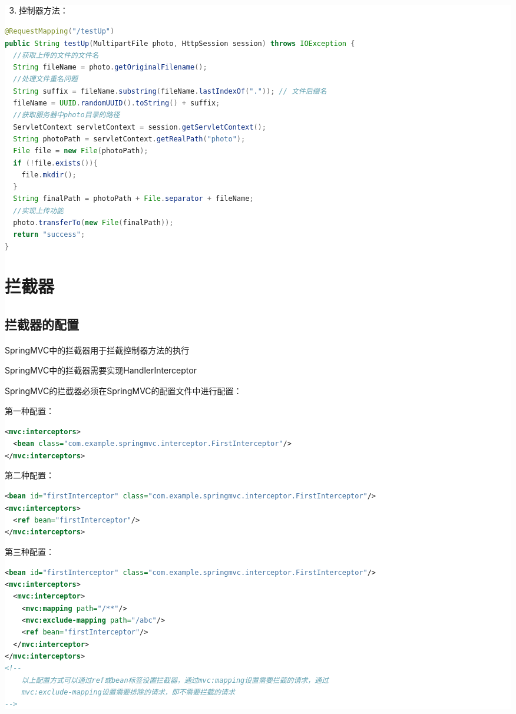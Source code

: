 3. 控制器方法：

```java
@RequestMapping("/testUp")
public String testUp(MultipartFile photo, HttpSession session) throws IOException {
  //获取上传的文件的文件名
  String fileName = photo.getOriginalFilename();
  //处理文件重名问题
  String suffix = fileName.substring(fileName.lastIndexOf(".")); // 文件后缀名
  fileName = UUID.randomUUID().toString() + suffix;
  //获取服务器中photo目录的路径
  ServletContext servletContext = session.getServletContext();
  String photoPath = servletContext.getRealPath("photo");
  File file = new File(photoPath);
  if (!file.exists()){
    file.mkdir();
  }
  String finalPath = photoPath + File.separator + fileName;
  //实现上传功能
  photo.transferTo(new File(finalPath));
  return "success";
}
```

# 拦截器

## 拦截器的配置

SpringMVC中的拦截器用于拦截控制器方法的执行 

SpringMVC中的拦截器需要实现HandlerInterceptor 

SpringMVC的拦截器必须在SpringMVC的配置文件中进行配置：

第一种配置：

```xml
<mvc:interceptors>
  <bean class="com.example.springmvc.interceptor.FirstInterceptor"/>
</mvc:interceptors>
```

第二种配置：

```xml
<bean id="firstInterceptor" class="com.example.springmvc.interceptor.FirstInterceptor"/>
<mvc:interceptors>
  <ref bean="firstInterceptor"/>
</mvc:interceptors>
```

第三种配置：

```xml
<bean id="firstInterceptor" class="com.example.springmvc.interceptor.FirstInterceptor"/>
<mvc:interceptors>
  <mvc:interceptor>
    <mvc:mapping path="/**"/>
    <mvc:exclude-mapping path="/abc"/>
    <ref bean="firstInterceptor"/>
  </mvc:interceptor>
</mvc:interceptors>
<!-- 
	以上配置方式可以通过ref或bean标签设置拦截器，通过mvc:mapping设置需要拦截的请求，通过
	mvc:exclude-mapping设置需要排除的请求，即不需要拦截的请求 
-->
```
